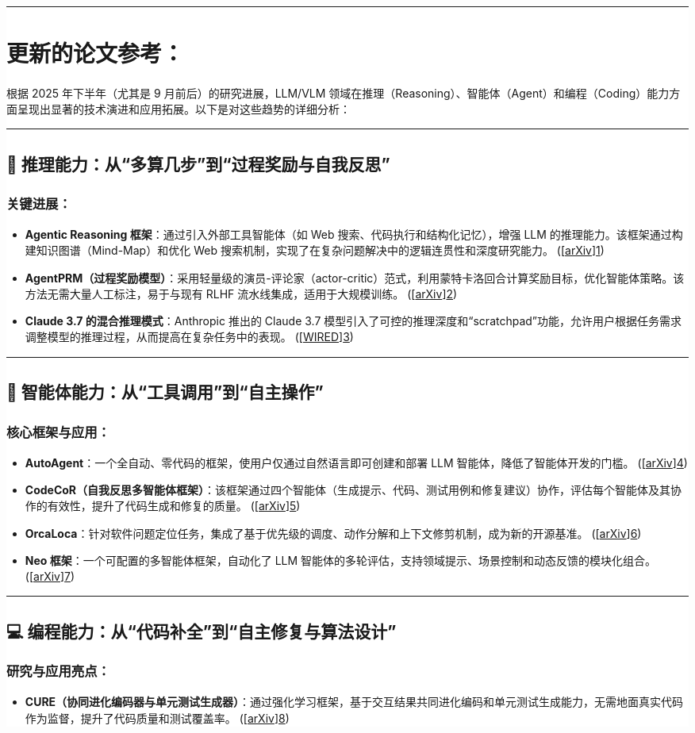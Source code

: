 [1]: https://arxiv.org/abs/2501.12948?utm_source=chatgpt.com "DeepSeek-R1: Incentivizing Reasoning Capability in LLMs via ..."
[2]: https://www.anthropic.com/news/3-5-models-and-computer-use?utm_source=chatgpt.com "Introducing computer use, a new Claude 3.5 Sonnet, and Claude 3.5 Haiku"
[3]: https://www.swebench.com/?utm_source=chatgpt.com "SWE-bench Leaderboards"
[4]: https://openai.com/index/hello-gpt-4o/?utm_source=chatgpt.com "Hello GPT-4o - OpenAI"
[5]: https://blog.briefy.ai/openai-unveils-advanced-reasoning-models-o1-preview-and-o1-mini-now-available/?utm_source=chatgpt.com "OpenAI Unveils Advanced Reasoning Models: o1 ... - blog.briefy.ai"
[6]: https://arxiv.org/pdf/2309.00267v1?utm_source=chatgpt.com "RLAIF: Scaling Reinforcement Learning from Human Feedback with AI Feedback"
[7]: https://arxiv.org/abs/2305.18290?utm_source=chatgpt.com "Direct Preference Optimization: Your Language Model is Secretly a Reward Model"
[8]: https://arxiv.org/abs/2309.06180?utm_source=chatgpt.com "Efficient Memory Management for Large Language Model Serving with PagedAttention"
[9]: https://github.com/sgl-project/sglang/blob/main/README.md?utm_source=chatgpt.com "sglang/README.md at main · sgl-project/sglang · GitHub"
[10]: https://github.com/NVIDIA/TensorRT-Model-Optimizer/blob/main/examples/speculative_decoding/README.md?utm_source=chatgpt.com "TensorRT-Model-Optimizer/examples/speculative_decoding/README ... - GitHub"
[11]: https://huggingface.co/docs/inference-endpoints/en/engines/tgi?utm_source=chatgpt.com "Text Generation Inference (TGI) - Hugging Face"
[12]: https://openai.com/index/introducing-the-realtime-api/?utm_source=chatgpt.com "Introducing the Realtime API - OpenAI"
[13]: https://blog.langchain.com/?utm_source=chatgpt.com "LangChain Blog"
[14]: https://galileo.ai/blog/claude-3-5-sonnet-complete-guide-ai-capabilities-analysis?utm_source=chatgpt.com "Claude 3.5 Sonnet Complete Guide: AI Capabilities & Limits | Galileo"
[15]: https://github.blog/news-insights/product-news/github-copilot-workspace/?utm_source=chatgpt.com "GitHub Copilot Workspace: Welcome to the Copilot ... - The GitHub Blog"
[16]: https://cognition.ai/blog/introducing-devin?utm_source=chatgpt.com "Cognition | Introducing Devin, the first AI software engineer"
[17]: https://www.theverge.com/2024/9/25/24253774/meta-ai-vision-model-llama-3-2-announced?utm_source=chatgpt.com "Meta releases its first open AI model that can process images"
[18]: https://www.infoworld.com/article/2510442/google-opens-access-to-2-million-context-window-of-gemini-1-5-pro.html?utm_source=chatgpt.com "Google opens access to 2 million context window of Gemini 1.5 Pro"
[19]: https://github.com/QwenLM/Qwen2.5-VL?utm_source=chatgpt.com "GitHub - QwenLM/Qwen2.5-VL: Qwen2.5-VL is the multimodal large language ..."
[20]: https://deepspeed.readthedocs.io/en/latest/zero3.html?utm_source=chatgpt.com "ZeRO — DeepSpeed 0.17.6 documentation - Read the Docs"
[21]: https://colossalai.org/zh-Hans/docs/advanced_tutorials/integrate_mixture_of_experts_into_your_model/?utm_source=chatgpt.com "将 MoE 整合进你的模型 - Colossal-AI"
[22]: https://ai.google.dev/gemini-api/docs/long-context?utm_source=chatgpt.com "Long context | Gemini API | Google AI for Developers"
[23]: https://docs.vllm.ai/en/v0.6.0/?utm_source=chatgpt.com "Welcome to vLLM! — vLLM"




---


# 更新的论文参考：

根据 2025 年下半年（尤其是 9 月前后）的研究进展，LLM/VLM 领域在推理（Reasoning）、智能体（Agent）和编程（Coding）能力方面呈现出显著的技术演进和应用拓展。以下是对这些趋势的详细分析：

---

## 🧠 推理能力：从“多算几步”到“过程奖励与自我反思”

### 关键进展：

* **Agentic Reasoning 框架**：通过引入外部工具智能体（如 Web 搜索、代码执行和结构化记忆），增强 LLM 的推理能力。该框架通过构建知识图谱（Mind-Map）和优化 Web 搜索机制，实现了在复杂问题解决中的逻辑连贯性和深度研究能力。 ([[arXiv](https://arxiv.org/abs/2502.04644?utm_source=chatgpt.com)][1])

* **AgentPRM（过程奖励模型）**：采用轻量级的演员-评论家（actor-critic）范式，利用蒙特卡洛回合计算奖励目标，优化智能体策略。该方法无需大量人工标注，易于与现有 RLHF 流水线集成，适用于大规模训练。 ([[arXiv](https://arxiv.org/abs/2502.10325?utm_source=chatgpt.com)][2])

* **Claude 3.7 的混合推理模式**：Anthropic 推出的 Claude 3.7 模型引入了可控的推理深度和“scratchpad”功能，允许用户根据任务需求调整模型的推理过程，从而提高在复杂任务中的表现。 ([[WIRED](https://www.wired.com/story/anthropic-world-first-hybrid-reasoning-ai-model?utm_source=chatgpt.com)][3])

---

## 🤖 智能体能力：从“工具调用”到“自主操作”

### 核心框架与应用：

* **AutoAgent**：一个全自动、零代码的框架，使用户仅通过自然语言即可创建和部署 LLM 智能体，降低了智能体开发的门槛。 ([[arXiv](https://arxiv.org/abs/2502.05957?utm_source=chatgpt.com)][4])

* **CodeCoR（自我反思多智能体框架）**：该框架通过四个智能体（生成提示、代码、测试用例和修复建议）协作，评估每个智能体及其协作的有效性，提升了代码生成和修复的质量。 ([[arXiv](https://arxiv.org/abs/2501.07811?utm_source=chatgpt.com)][5])

* **OrcaLoca**：针对软件问题定位任务，集成了基于优先级的调度、动作分解和上下文修剪机制，成为新的开源基准。 ([[arXiv](https://arxiv.org/abs/2502.00350?utm_source=chatgpt.com)][6])

* **Neo 框架**：一个可配置的多智能体框架，自动化了 LLM 智能体的多轮评估，支持领域提示、场景控制和动态反馈的模块化组合。 ([[arXiv](https://arxiv.org/abs/2507.14705?utm_source=chatgpt.com)][7])

---

## 💻 编程能力：从“代码补全”到“自主修复与算法设计”

### 研究与应用亮点：

* **CURE（协同进化编码器与单元测试生成器）**：通过强化学习框架，基于交互结果共同进化编码和单元测试生成能力，无需地面真实代码作为监督，提升了代码质量和测试覆盖率。 ([[arXiv](https://arxiv.org/abs/2506.03136?utm_source=chatgpt.com)][8])


[1]: https://arxiv.org/abs/2502.04644?utm_source=chatgpt.com "Agentic Reasoning: A Streamlined Framework for Enhancing LLM Reasoning ..."
[2]: https://arxiv.org/abs/2502.10325?utm_source=chatgpt.com "[2502.10325] Process Reward Models for LLM Agents: Practical Framework ..."
[3]: https://www.wired.com/story/anthropic-world-first-hybrid-reasoning-ai-model?utm_source=chatgpt.com "Anthropic Launches the World's First 'Hybrid Reasoning' AI Model"
[4]: https://arxiv.org/abs/2502.05957?utm_source=chatgpt.com "AutoAgent: A Fully-Automated and Zero-Code Framework for LLM Agents"
[5]: https://arxiv.org/abs/2501.07811?utm_source=chatgpt.com "CodeCoR: An LLM-Based Self-Reflective Multi-Agent Framework for Code ..."
[6]: https://arxiv.org/abs/2502.00350?utm_source=chatgpt.com "OrcaLoca: An LLM Agent Framework for Software Issue Localization"
[7]: https://arxiv.org/abs/2507.14705?utm_source=chatgpt.com "[2507.14705] Configurable multi-agent framework for scalable and ..."
[8]: https://arxiv.org/abs/2506.03136?utm_source=chatgpt.com "Co-Evolving LLM Coder and Unit Tester via Reinforcement Learning"
[9]: https://arxiv.org/abs/2503.23145?utm_source=chatgpt.com "CodeARC: Benchmarking Reasoning Capabilities of LLM Agents for ..."
[10]: https://en.wikipedia.org/wiki/AlphaEvolve?utm_source=chatgpt.com "AlphaEvolve"
[11]: https://zhuanlan.zhihu.com/p/1888564058556461727?utm_source=chatgpt.com "LLM Agent前沿研究速览（含ICLR2025收录Agent论文） - 知乎"
[12]: https://arxiv.org/abs/2501.06625?utm_source=chatgpt.com "Guided Code Generation with LLMs: A Multi-Agent Framework for Complex ..."
[13]: https://arxiv.org/abs/2505.07473?utm_source=chatgpt.com "Web-Bench: A LLM Code Benchmark Based on Web Standards and Frameworks"
[14]: https://arxiv.org/abs/2501.01257?utm_source=chatgpt.com "CodeElo: Benchmarking Competition-level Code Generation of LLMs with ..."